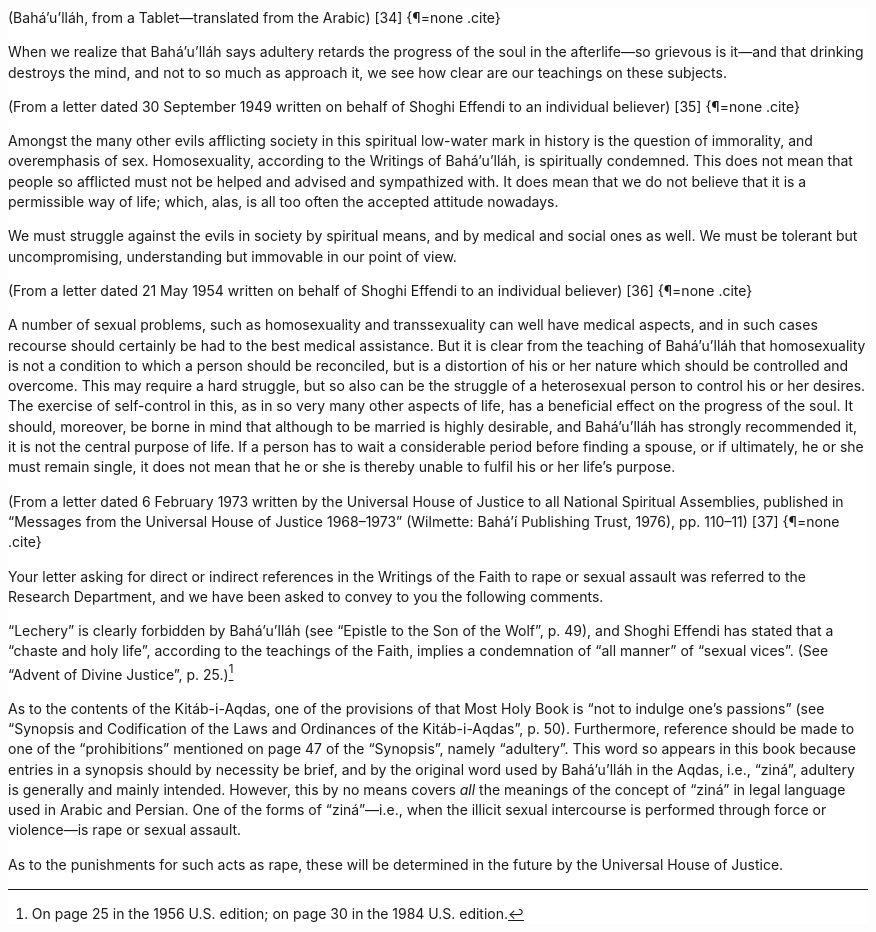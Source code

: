 (Bahá’u’lláh, from a Tablet—translated from the Arabic) \[34\] {¶=none .cite}

When we realize that Bahá’u’lláh says adultery retards the progress of the soul in the afterlife—so grievous is it—and that drinking destroys the mind, and not to so much as approach it, we see how clear are our teachings on these subjects.

(From a letter dated 30 September 1949 written on behalf of Shoghi Effendi to an individual believer) \[35\] {¶=none .cite}

Amongst the many other evils afflicting society in this spiritual low-water mark in history is the question of immorality, and overemphasis of sex. Homosexuality, according to the Writings of Bahá’u’lláh, is spiritually condemned. This does not mean that people so afflicted must not be helped and advised and sympathized with. It does mean that we do not believe that it is a permissible way of life; which, alas, is all too often the accepted attitude nowadays.

We must struggle against the evils in society by spiritual means, and by medical and social ones as well. We must be tolerant but uncompromising, understanding but immovable in our point of view.

(From a letter dated 21 May 1954 written on behalf of Shoghi Effendi to an individual believer) \[36\] {¶=none .cite}

A number of sexual problems, such as homosexuality and transsexuality can well have medical aspects, and in such cases recourse should certainly be had to the best medical assistance. But it is clear from the teaching of Bahá’u’lláh that homosexuality is not a condition to which a person should be reconciled, but is a distortion of his or her nature which should be controlled and overcome. This may require a hard struggle, but so also can be the struggle of a heterosexual person to control his or her desires. The exercise of self-control in this, as in so very many other aspects of life, has a beneficial effect on the progress of the soul. It should, moreover, be borne in mind that although to be married is highly desirable, and Bahá’u’lláh has strongly recommended it, it is not the central purpose of life. If a person has to wait a considerable period before finding a spouse, or if ultimately, he or she must remain single, it does not mean that he or she is thereby unable to fulfil his or her life’s purpose.

(From a letter dated 6 February 1973 written by the Universal House of Justice to all National Spiritual Assemblies, published in “Messages from the Universal House of Justice 1968–1973” (Wilmette: Bahá’í Publishing Trust, 1976), pp. 110–11) \[37\] {¶=none .cite}

Your letter asking for direct or indirect references in the Writings of the Faith to rape or sexual assault was referred to the Research Department, and we have been asked to convey to you the following comments.

“Lechery” is clearly forbidden by Bahá’u’lláh (see “Epistle to the Son of the Wolf”, p. 49), and Shoghi Effendi has stated that a “chaste and holy life”, according to the teachings of the Faith, implies a condemnation of “all manner” of “sexual vices”. (See “Advent of Divine Justice”, p. 25.)[^2]

As to the contents of the Kitáb-i-Aqdas, one of the provisions of that Most Holy Book is “not to indulge one’s passions” (see “Synopsis and Codification of the Laws and Ordinances of the Kitáb-i-Aqdas”, p. 50). Furthermore, reference should be made to one of the “prohibitions” mentioned on page 47 of the “Synopsis”, namely “adultery”. This word so appears in this book because entries in a synopsis should by necessity be brief, and by the original word used by Bahá’u’lláh in the Aqdas, i.e., “ziná”, adultery is generally and mainly intended. However, this by no means covers *all* the meanings of the concept of “ziná” in legal language used in Arabic and Persian. One of the forms of “ziná”—i.e., when the illicit sexual intercourse is performed through force or violence—is rape or sexual assault.

As to the punishments for such acts as rape, these will be determined in the future by the Universal House of Justice.


[^1]: On page 25 in the 1956 U.S. edition; on page 30 in the 1984 U.S. edition.
[^2]: On page 25 in the 1956 U.S. edition; on page 30 in the 1984 U.S. edition.